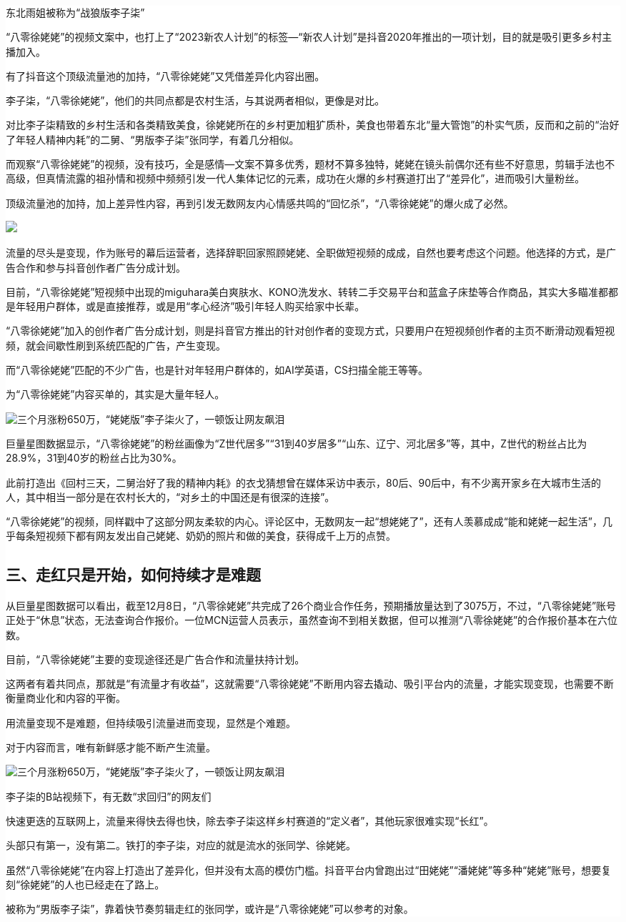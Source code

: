 东北雨姐被称为“战狼版李子柒”

“八零徐姥姥”的视频文案中，也打上了“2023新农人计划”的标签—“新农人计划”是抖音2020年推出的一项计划，目的就是吸引更多乡村主播加入。

有了抖音这个顶级流量池的加持，“八零徐姥姥”又凭借差异化内容出圈。

李子柒，“八零徐姥姥”，他们的共同点都是农村生活，与其说两者相似，更像是对比。

对比李子柒精致的乡村生活和各类精致美食，徐姥姥所在的乡村更加粗犷质朴，美食也带着东北“量大管饱”的朴实气质，反而和之前的“治好了年轻人精神内耗”的二舅、“男版李子柒”张同学，有着几分相似。

而观察“八零徐姥姥”的视频，没有技巧，全是感情—文案不算多优秀，题材不算多独特，姥姥在镜头前偶尔还有些不好意思，剪辑手法也不高级，但真情流露的祖孙情和视频中频频引发一代人集体记忆的元素，成功在火爆的乡村赛道打出了“差异化”，进而吸引大量粉丝。

顶级流量池的加持，加上差异性内容，再到引发无数网友内心情感共鸣的“回忆杀”，“八零徐姥姥”的爆火成了必然。

![](https://image.yunyingpai.com/wp/2023/12/hK0QNmVbXRcEG6px02NZ.jpg)

流量的尽头是变现，作为账号的幕后运营者，选择辞职回家照顾姥姥、全职做短视频的成成，自然也要考虑这个问题。他选择的方式，是广告合作和参与抖音创作者广告分成计划。

目前，“八零徐姥姥”短视频中出现的miguhara美白爽肤水、KONO洗发水、转转二手交易平台和蓝盒子床垫等合作商品，其实大多瞄准都都是年轻用户群体，或是直接推荐，或是用“孝心经济”吸引年轻人购买给家中长辈。

“八零徐姥姥”加入的创作者广告分成计划，则是抖音官方推出的针对创作者的变现方式，只要用户在短视频创作者的主页不断滑动观看短视频，就会间歇性刷到系统匹配的广告，产生变现。

而“八零徐姥姥”匹配的不少广告，也是针对年轻用户群体的，如AI学英语，CS扫描全能王等等。

为“八零徐姥姥”内容买单的，其实是大量年轻人。

![三个月涨粉650万，“姥姥版”李子柒火了，一顿饭让网友飙泪](https://image.yunyingpai.com/wp/2023/12/xen320KhHUgTIlnXk58L.jpeg)

巨量星图数据显示，“八零徐姥姥”的粉丝画像为“Z世代居多”“31到40岁居多”“山东、辽宁、河北居多”等，其中，Z世代的粉丝占比为28.9%，31到40岁的粉丝占比为30%。

此前打造出《回村三天，二舅治好了我的精神内耗》的衣戈猜想曾在媒体采访中表示，80后、90后中，有不少离开家乡在大城市生活的人，其中相当一部分是在农村长大的，“对乡土的中国还是有很深的连接”。

“八零徐姥姥”的视频，同样戳中了这部分网友柔软的内心。评论区中，无数网友一起“想姥姥了”，还有人羡慕成成“能和姥姥一起生活”，几乎每条短视频下都有网友发出自己姥姥、奶奶的照片和做的美食，获得成千上万的点赞。

## 三、走红只是开始，如何持续才是难题

从巨量星图数据可以看出，截至12月8日，“八零徐姥姥”共完成了26个商业合作任务，预期播放量达到了3075万，不过，“八零徐姥姥”账号正处于“休息”状态，无法查询合作报价。一位MCN运营人员表示，虽然查询不到相关数据，但可以推测“八零徐姥姥”的合作报价基本在六位数。

目前，“八零徐姥姥”主要的变现途径还是广告合作和流量扶持计划。

这两者有着共同点，那就是“有流量才有收益”，这就需要“八零徐姥姥”不断用内容去撬动、吸引平台内的流量，才能实现变现，也需要不断衡量商业化和内容的平衡。

用流量变现不是难题，但持续吸引流量进而变现，显然是个难题。

对于内容而言，唯有新鲜感才能不断产生流量。

![三个月涨粉650万，“姥姥版”李子柒火了，一顿饭让网友飙泪](https://image.yunyingpai.com/wp/2023/12/tdItld945TJYITC1rMeF.png)

李子柒的B站视频下，有无数“求回归”的网友们

快速更迭的互联网上，流量来得快去得也快，除去李子柒这样乡村赛道的“定义者”，其他玩家很难实现“长红”。

头部只有第一，没有第二。铁打的李子柒，对应的就是流水的张同学、徐姥姥。

虽然“八零徐姥姥”在内容上打造出了差异化，但并没有太高的模仿门槛。抖音平台内曾跑出过“田姥姥”“潘姥姥”等多种“姥姥”账号，想要复刻“徐姥姥”的人也已经走在了路上。

被称为“男版李子柒”，靠着快节奏剪辑走红的张同学，或许是“八零徐姥姥”可以参考的对象。
